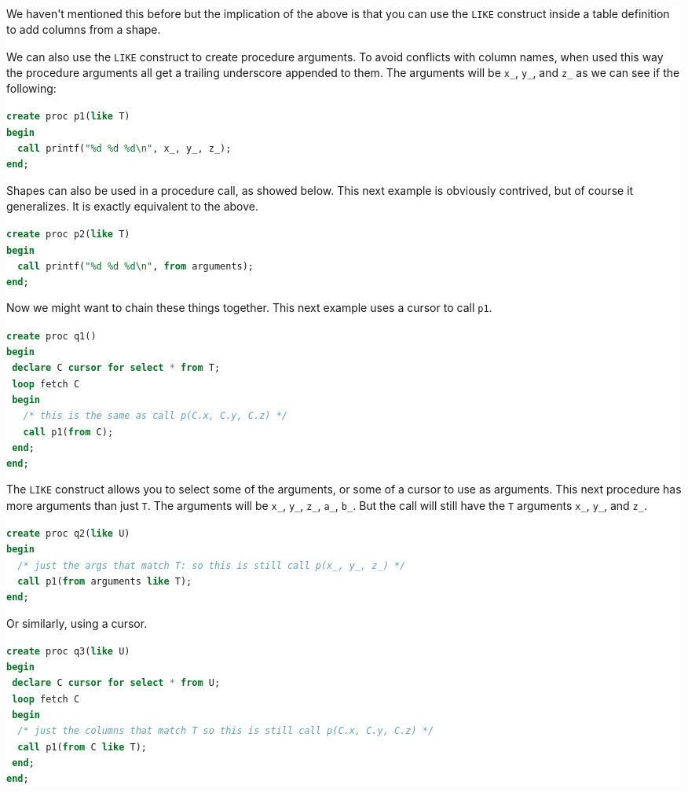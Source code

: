 We haven't mentioned this before but the implication of the above is that you can
use the `LIKE` construct inside a table definition to add columns from a shape.

We can also use the `LIKE` construct to create procedure arguments.  To avoid conflicts
with column names, when used this way the procedure arguments all get a trailing
underscore appended to them.  The arguments will be `x_`, `y_`, and `z_` as we can
see if the following:

```sql
create proc p1(like T)
begin
  call printf("%d %d %d\n", x_, y_, z_);
end;
```

Shapes can also be used in a procedure call, as showed below. This next example is
obviously contrived, but of course it generalizes. It is exactly equivalent to the above.

```sql
create proc p2(like T)
begin
  call printf("%d %d %d\n", from arguments);
end;
```

Now we might want to chain these things together.  This next example uses a cursor to
call `p1`.

```sql
create proc q1()
begin
 declare C cursor for select * from T;
 loop fetch C
 begin
   /* this is the same as call p(C.x, C.y, C.z) */
   call p1(from C);
 end;
end;
```

The `LIKE` construct allows you to select some of the arguments, or
some of a cursor to use as arguments.  This next procedure has more arguments
than just `T`. The arguments will be `x_`, `y_`, `z_`, `a_`, `b_`.  But the
call will still have the `T` arguments `x_`, `y_`, and `z_`.

```sql
create proc q2(like U)
begin
  /* just the args that match T: so this is still call p(x_, y_, z_) */
  call p1(from arguments like T);
end;
```

Or similarly, using a cursor.

```sql
create proc q3(like U)
begin
 declare C cursor for select * from U;
 loop fetch C
 begin
  /* just the columns that match T so this is still call p(C.x, C.y, C.z) */
  call p1(from C like T);
 end;
end;
```

